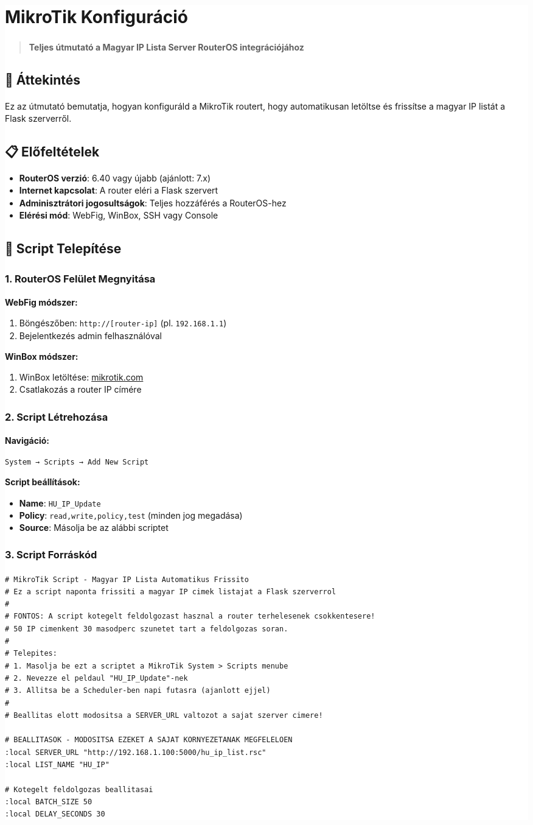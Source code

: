 # MikroTik Konfiguráció

> **Teljes útmutató a Magyar IP Lista Server RouterOS integrációjához**

## 🎯 Áttekintés

Ez az útmutató bemutatja, hogyan konfiguráld a MikroTik routert, hogy automatikusan letöltse és frissítse a magyar IP listát a Flask szerverről.

## 📋 Előfeltételek

- **RouterOS verzió**: 6.40 vagy újabb (ajánlott: 7.x)
- **Internet kapcsolat**: A router eléri a Flask szervert
- **Adminisztrátori jogosultságok**: Teljes hozzáférés a RouterOS-hez
- **Elérési mód**: WebFig, WinBox, SSH vagy Console

## 🔧 Script Telepítése

### 1. RouterOS Felület Megnyitása

**WebFig módszer:**
1. Böngészőben: `http://[router-ip]` (pl. `192.168.1.1`)
2. Bejelentkezés admin felhasználóval

**WinBox módszer:**
1. WinBox letöltése: [mikrotik.com](https://mikrotik.com/download)
2. Csatlakozás a router IP címére

### 2. Script Létrehozása

**Navigáció:**
```
System → Scripts → Add New Script
```

**Script beállítások:**
- **Name**: `HU_IP_Update`
- **Policy**: `read,write,policy,test` (minden jog megadása)
- **Source**: Másolja be az alábbi scriptet

### 3. Script Forráskód

```routeros
# MikroTik Script - Magyar IP Lista Automatikus Frissito
# Ez a script naponta frissiti a magyar IP cimek listajat a Flask szerverrol
# 
# FONTOS: A script kotegelt feldolgozast hasznal a router terhelesenek csokkentesere!
# 50 IP cimenkent 30 masodperc szunetet tart a feldolgozas soran.
# 
# Telepites:
# 1. Masolja be ezt a scriptet a MikroTik System > Scripts menube
# 2. Nevezze el peldaul "HU_IP_Update"-nek
# 3. Allitsa be a Scheduler-ben napi futasra (ajanlott ejjel)
#
# Beallitas elott modositsa a SERVER_URL valtozot a sajat szerver cimere!

# BEALLITASOK - MODOSITSA EZEKET A SAJAT KORNYEZETANAK MEGFELELOEN
:local SERVER_URL "http://192.168.1.100:5000/hu_ip_list.rsc"
:local LIST_NAME "HU_IP"

# Kotegelt feldolgozas beallitasai
:local BATCH_SIZE 50
:local DELAY_SECONDS 30
```